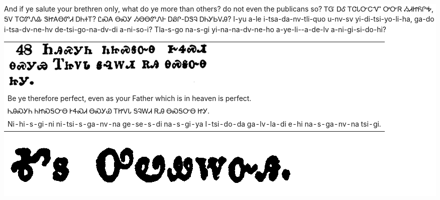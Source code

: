 <tr class="even">
<td>And if ye salute your brethren only, what do ye more than others? do not even the publicans so?</td>
</tr>
<tr class="odd">
<td>ᎢᏳ ᎠᎴ ᎢᏣᏓᏅᏟᏉ ᎤᏅᏒ ᏱᏗᏥᏲᎵᎭ, ᎦᏙ ᎢᏣᏛᏁᎲ ᏕᏥᎪᎾᏛᏗ ᎠᏂᏐᎢ? ᏝᏍᎪ ᎾᏍᎩ ᏱᎾᎾᏛᏁᎰ ᎠᏰᎵ-ᎠᏕᎸ ᎠᏂᎩᏏᏙᎯ?</td>
</tr>
<tr class="even">
<td>I-yu a-le i-tsa-da-nv-tli-quo u-nv-sv yi-di-tsi-yo-li-ha, ga-do i-tsa-dv-ne-hv de-tsi-go-na-dv-di a-ni-so-i? Tla-s-go na-s-gi yi-na-na-dv-ne-ho a-ye-li--a-de-lv a-ni-gi-si-do-hi?</td>
</tr>
</tbody>
</table>

<table>
<tbody>
<tr class="odd">
<td><a href="010548.png"><img src="010548.png" width="400" /></a></td>
</tr>
<tr class="even">
<td>Be ye therefore perfect, even as your Father which is in heaven is perfect.</td>
</tr>
<tr class="odd">
<td>ᏂᎯᏍᎩᏂ ᏂᏥᏍᎦᏅᎾ ᎨᏎᏍᏗ ᎾᏍᎩᏯ ᎢᏥᏙᏓ ᎦᎸᎳᏗ ᎡᎯ ᎾᏍᎦᏅᎾ ᏥᎩ.</td>
</tr>
<tr class="even">
<td>Ni-hi-s-gi-ni ni-tsi-s-ga-nv-na ge-se-s-di na-s-gi-ya I-tsi-do-da ga-lv-la-di e-hi na-s-ga-nv-na tsi-gi.</td>
</tr>
</tbody>
</table>

![](01_.png)
